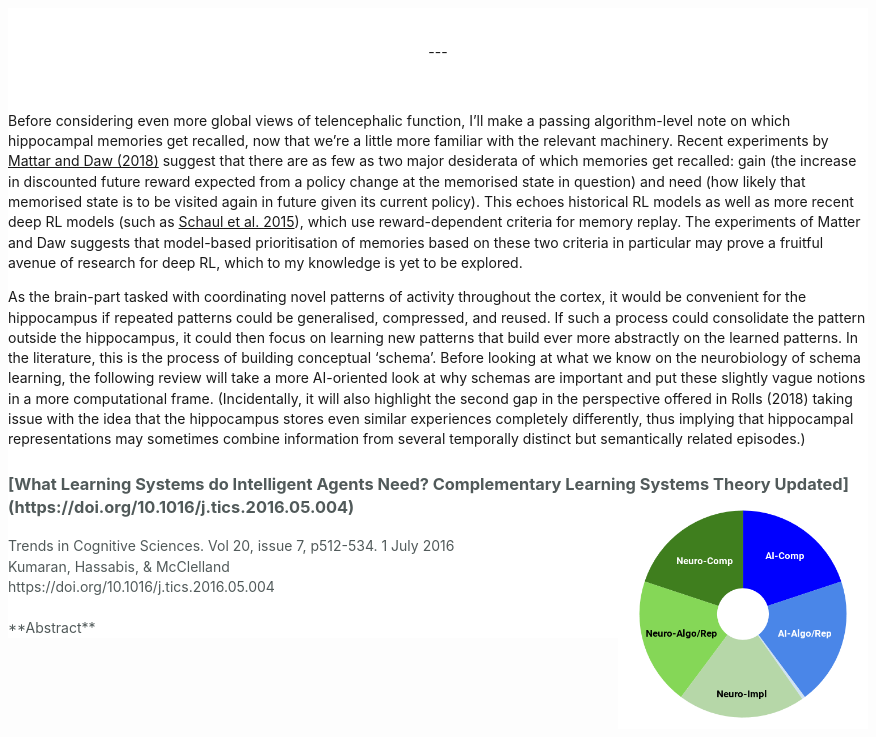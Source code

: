 
<br>
<p markdown='1' style="text-align:center">---</p>
<br>

Before considering even more global views of telencephalic function, I’ll make a passing algorithm-level note on which hippocampal memories get recalled, now that we’re a little more familiar with the relevant machinery. Recent experiments by [Mattar and Daw (2018)](https://doi.org/10.1038/s41593-018-0232-z) suggest that there are as few as two major desiderata of which memories get recalled: gain (the increase in discounted future reward expected from a policy change at the memorised state in question) and need (how likely that memorised state is to be visited again in future given its current policy). This echoes historical RL models as well as more recent deep RL models (such as [Schaul et al. 2015](https://arxiv.org/abs/1511.05952)), which use reward-dependent criteria for memory replay. The experiments of Matter and Daw suggests that model-based prioritisation of memories based on these two criteria in particular may prove a fruitful avenue of research for deep RL, which to my knowledge is yet to be explored. 

As the brain-part tasked with coordinating novel patterns of activity throughout the cortex, it would be convenient for the hippocampus if repeated patterns could be generalised, compressed, and reused. If such a process could consolidate the pattern outside the hippocampus, it could then focus on learning new patterns that build ever more abstractly on the learned patterns. In the literature, this is the process of building conceptual ‘schema’. Before looking at what we know on the neurobiology of schema learning, the following review will take a more AI-oriented look at why schemas are important and put these slightly vague notions in a more computational frame. (Incidentally, it will also highlight the second gap in the perspective offered in Rolls (2018) taking issue with the idea that the hippocampus stores even similar experiences completely differently, thus implying that hippocampal representations may sometimes combine information from several temporally distinct but semantically related episodes.)

<h3 markdown='1' style="color:#515A5A">
[What Learning Systems do Intelligent Agents Need? Complementary Learning Systems Theory Updated](https://doi.org/10.1016/j.tics.2016.05.004)
<img align="right" width="250" height="235" src="../images/sysneuroai_images/kumaran2016.png">
</h3>
<p markdown='1' style="color:#515A5A">
Trends in Cognitive Sciences. Vol 20, issue 7, p512-534. 1 July 2016<br>
Kumaran, Hassabis, & McClelland<br>
https://doi.org/10.1016/j.tics.2016.05.004<br>
<br>
**Abstract**<br>
